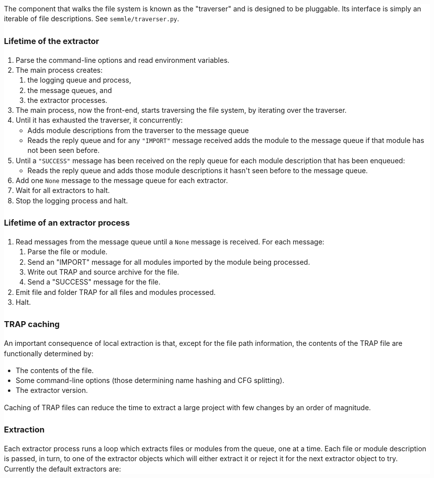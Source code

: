 The component that walks the file system is known as the "traverser" and is designed to be pluggable.
Its interface is simply an iterable of file descriptions. See `semmle/traverser.py`.

### Lifetime of the extractor

1. Parse the command-line options and read environment variables.
2. The main process creates:
   1. the logging queue and process,
   2. the message queues, and
   3. the extractor processes.
3. The main process, now the front-end, starts traversing the file system, by iterating over the traverser.
4. Until it has exhausted the traverser, it concurrently:
   - Adds module descriptions from the traverser to the message queue
   - Reads the reply queue and for any `"IMPORT"` message received adds the module to the message queue if that module has not been seen before.
5. Until a `"SUCCESS"` message has been received on the reply queue for each module description that has been enqueued:
   - Reads the reply queue and adds those module descriptions it hasn't seen before to the message queue.
6. Add one `None` message to the message queue for each extractor.
7. Wait for all extractors to halt.
8. Stop the logging process and halt.

### Lifetime of an extractor process

1. Read messages from the message queue until a `None` message is received. For each message:
   1. Parse the file or module.
   2. Send an "IMPORT" message for all modules imported by the module being processed.
   3. Write out TRAP and source archive for the file.
   4. Send a "SUCCESS" message for the file.
2. Emit file and folder TRAP for all files and modules processed.
3. Halt.

### TRAP caching

An important consequence of local extraction is that, except for the file path information, the contents of the TRAP file are functionally determined by:

- The contents of the file.
- Some command-line options (those determining name hashing and CFG splitting).
- The extractor version.

Caching of TRAP files can reduce the time to extract a large project with few changes by an order of magnitude.

### Extraction

Each extractor process runs a loop which extracts files or modules from the queue, one at a time.
Each file or module description is passed, in turn, to one of the extractor objects which will either extract it or reject it for the next extractor object to try.
Currently the default extractors are:
